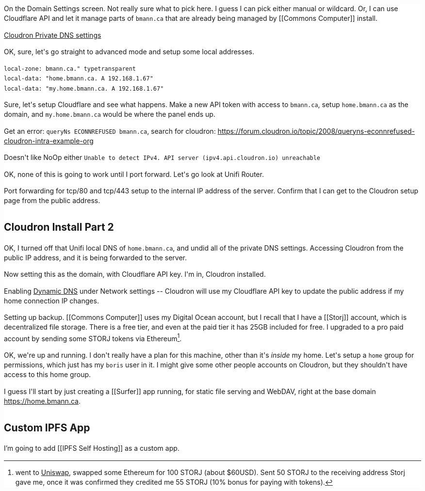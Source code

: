 On the Domain Settings screen. Not really sure what to pick here. I guess I can pick either manual or wildcard. Or, I can use Cloudflare API and let it manage parts of `bmann.ca` that are already being managed by [[Commons Computer]] install.

[Cloudron Private DNS settings](https://docs.cloudron.io/networking/#private-dns)

OK, sure, let's go straight to advanced mode and setup some local addresses.

```
local-zone: bmann.ca." typetransparent
local-data: "home.bmann.ca. A 192.168.1.67"
local-data: "my.home.bmann.ca. A 192.168.1.67"
```

Sure, let's setup Cloudflare and see what happens. Make a new API token with access to `bmann.ca`, setup `home.bmann.ca` as the domain, and `my.home.bmann.ca` would be where the panel ends up.

Get an error: `queryNs ECONNREFUSED bmann.ca`, search for cloudron: <https://forum.cloudron.io/topic/2008/queryns-econnrefused-cloudron-intra-example-org>

Doesn't like NoOp either `Unable to detect IPv4. API server (ipv4.api.cloudron.io) unreachable`

OK, none of this is going to work until I port forward. Let's go look at Unifi Router.

Port forwarding for tcp/80 and tcp/443 setup to the internal IP address of the server. Confirm that I can get to the Cloudron setup page from the public address.

## Cloudron Install Part 2

OK, I turned off that Unifi local DNS of `home.bmann.ca`, and undid all of the private DNS settings. Accessing Cloudron from the public IP address, and it is being forwarded to the server.

Now setting this as the domain, with Cloudflare API key. I'm in, Cloudron installed.

Enabling [Dynamic DNS](https://docs.cloudron.io/networking/#dynamic-dns) under Network settings -- Cloudron will use my Cloudflare API key to update the public address if my home connection IP changes.

Setting up backup. [[Commons Computer]] uses my Digital Ocean account, but I recall that I have a [[Storj]] account, which is decentralized file storage. There is a free tier, and even at the paid tier it has 25GB included for free. I upgraded to a pro paid account by sending some STORJ tokens via Ethereum[^tokens].

[^tokens]: went to [Uniswap](https://app.uniswap.org), swapped some Ethereum for 100 STORJ (about $60USD). Sent 50 STORJ to the receiving address Storj gave me, once it was confirmed they credited me 55 STORJ (10% bonus for paying with tokens).

OK, we're up and running. I don't really have a plan for this machine, other than it's _inside_ my home. Let's setup a `home` group for permissions, which just has my `boris` user in it. I might give some other people accounts on Cloudron, but they shouldn't have access to this home group.

I guess I'll start by just creating a [[Surfer]] app running, for static file serving and WebDAV, right at the base domain <https://home.bmann.ca>.

## Custom IPFS App

I’m going to add [[IPFS Self Hosting]] as a custom app. 



[^livingroom]: It's in the living room, because that's where the cable connector for my Internet comes out, and where the router is plugged in.